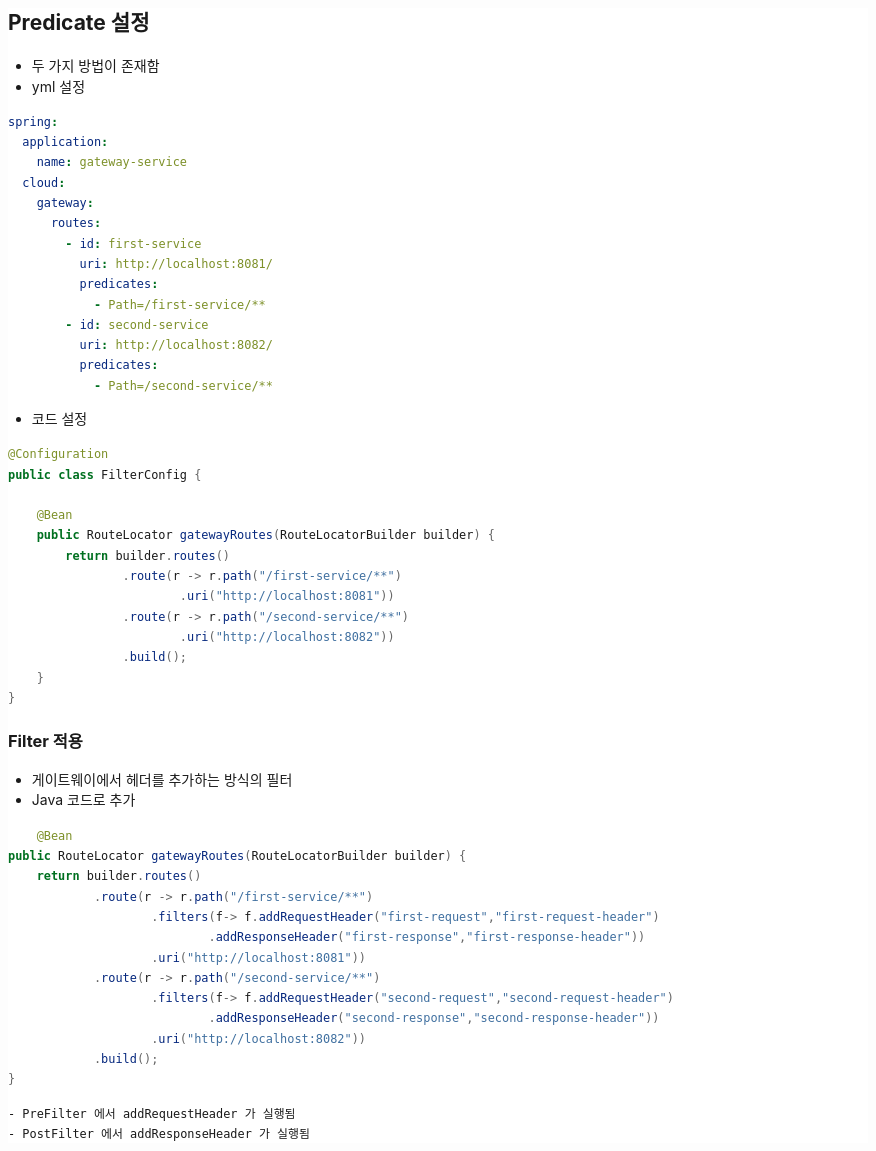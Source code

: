 ## Predicate 설정
- 두 가지 방법이 존재함
- yml 설정
```yaml
spring:
  application:
    name: gateway-service
  cloud:
    gateway:
      routes:
        - id: first-service
          uri: http://localhost:8081/
          predicates:
            - Path=/first-service/**
        - id: second-service
          uri: http://localhost:8082/
          predicates:
            - Path=/second-service/**
```
- 코드 설정
```java
@Configuration
public class FilterConfig {

    @Bean
    public RouteLocator gatewayRoutes(RouteLocatorBuilder builder) {
        return builder.routes()
                .route(r -> r.path("/first-service/**")
                        .uri("http://localhost:8081"))
                .route(r -> r.path("/second-service/**")
                        .uri("http://localhost:8082"))
                .build();
    }
}
```

### Filter 적용
- 게이트웨이에서 헤더를 추가하는 방식의 필터
- Java 코드로 추가
```java
    @Bean
public RouteLocator gatewayRoutes(RouteLocatorBuilder builder) {
    return builder.routes()
            .route(r -> r.path("/first-service/**")
                    .filters(f-> f.addRequestHeader("first-request","first-request-header")
                            .addResponseHeader("first-response","first-response-header"))
                    .uri("http://localhost:8081"))
            .route(r -> r.path("/second-service/**")
                    .filters(f-> f.addRequestHeader("second-request","second-request-header")
                            .addResponseHeader("second-response","second-response-header"))
                    .uri("http://localhost:8082"))
            .build();
}
``` 
    - PreFilter 에서 addRequestHeader 가 실행됨
    - PostFilter 에서 addResponseHeader 가 실행됨
